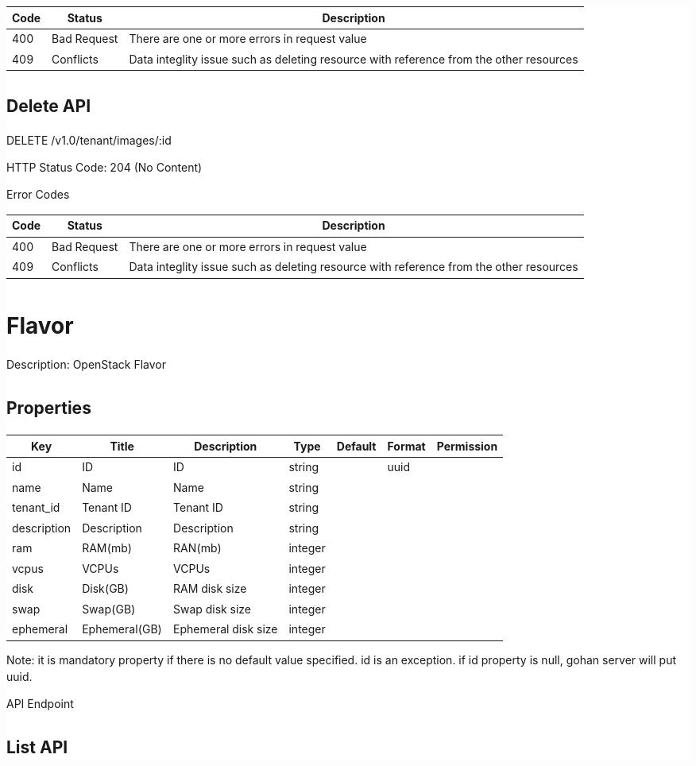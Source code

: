 | Code | Status | Description |
|------|--------|-------------|
| 400  | Bad Request |  There are one or more errors in request value |
| 409  | Conflicts | Data integlity issue such as deleting resource with reference from the other resources |

Delete API
-----------

DELETE /v1.0/tenant/images/:id

HTTP Status Code: 204 (No Content)

Error Codes

| Code | Status | Description |
|------|--------|-------------|
| 400  | Bad Request |  There are one or more errors in request value |
| 409  | Conflicts | Data integlity issue such as deleting resource with reference from the other resources |


Flavor
============================

Description: OpenStack Flavor

Properties
------------

| Key | Title | Description | Type | Default |  Format | Permission |
| ----- | ------- | ------------- | ------ | --------- | --------- | ------------ |
| id | ID | ID | string |  | uuid |  |
| name | Name | Name | string |  |  |  |
| tenant_id | Tenant ID | Tenant ID | string |  |  |  |
| description | Description | Description | string |  |  |  |
| ram | RAM(mb) | RAN(mb) | integer |  |  |  |
| vcpus | VCPUs | VCPUs | integer |  |  |  |
| disk | Disk(GB) | RAM disk size | integer |  |  |  |
| swap | Swap(GB) | Swap disk size | integer |  |  |  |
| ephemeral | Ephemeral(GB) | Ephemeral disk size | integer |  |  |  |

Note: it is mandatory property if there is no default value specified.
id is an exception. if id property is null, gohan server will put uuid.

API Endpoint

List API
-----------
